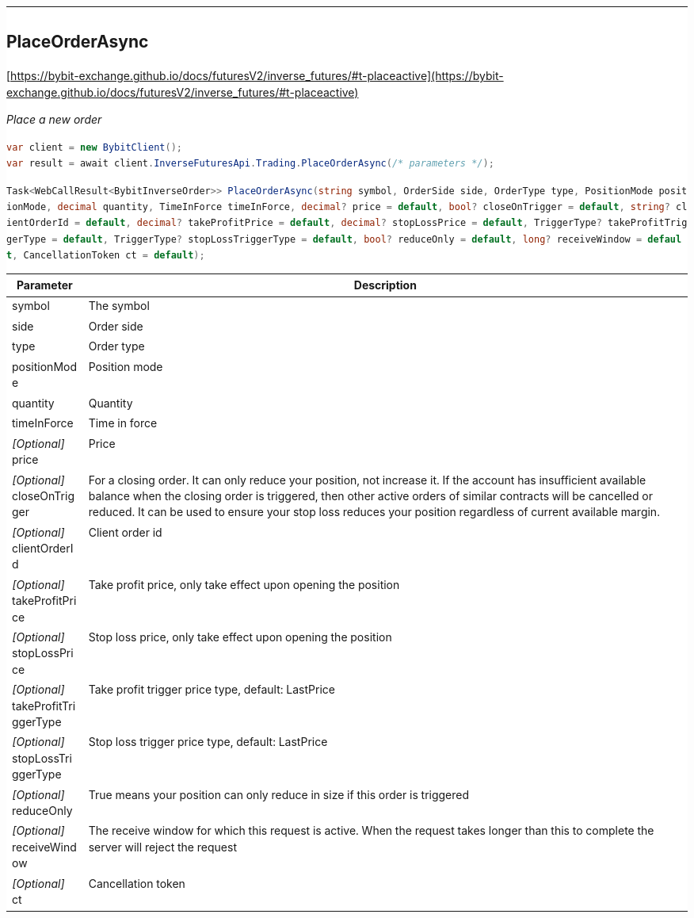 </p>

***

## PlaceOrderAsync  

[https://bybit-exchange.github.io/docs/futuresV2/inverse_futures/#t-placeactive](https://bybit-exchange.github.io/docs/futuresV2/inverse_futures/#t-placeactive)  
<p>

*Place a new order*  

```csharp  
var client = new BybitClient();  
var result = await client.InverseFuturesApi.Trading.PlaceOrderAsync(/* parameters */);  
```  

```csharp  
Task<WebCallResult<BybitInverseOrder>> PlaceOrderAsync(string symbol, OrderSide side, OrderType type, PositionMode positionMode, decimal quantity, TimeInForce timeInForce, decimal? price = default, bool? closeOnTrigger = default, string? clientOrderId = default, decimal? takeProfitPrice = default, decimal? stopLossPrice = default, TriggerType? takeProfitTriggerType = default, TriggerType? stopLossTriggerType = default, bool? reduceOnly = default, long? receiveWindow = default, CancellationToken ct = default);  
```  

|Parameter|Description|
|---|---|
|symbol|The symbol|
|side|Order side|
|type|Order type|
|positionMode|Position mode|
|quantity|Quantity|
|timeInForce|Time in force|
|_[Optional]_ price|Price|
|_[Optional]_ closeOnTrigger|For a closing order. It can only reduce your position, not increase it. If the account has insufficient available balance when the closing order is triggered, then other active orders of similar contracts will be cancelled or reduced. It can be used to ensure your stop loss reduces your position regardless of current available margin.|
|_[Optional]_ clientOrderId|Client order id|
|_[Optional]_ takeProfitPrice|Take profit price, only take effect upon opening the position|
|_[Optional]_ stopLossPrice|Stop loss price, only take effect upon opening the position|
|_[Optional]_ takeProfitTriggerType|Take profit trigger price type, default: LastPrice|
|_[Optional]_ stopLossTriggerType|Stop loss trigger price type, default: LastPrice|
|_[Optional]_ reduceOnly|True means your position can only reduce in size if this order is triggered|
|_[Optional]_ receiveWindow|The receive window for which this request is active. When the request takes longer than this to complete the server will reject the request|
|_[Optional]_ ct|Cancellation token|
